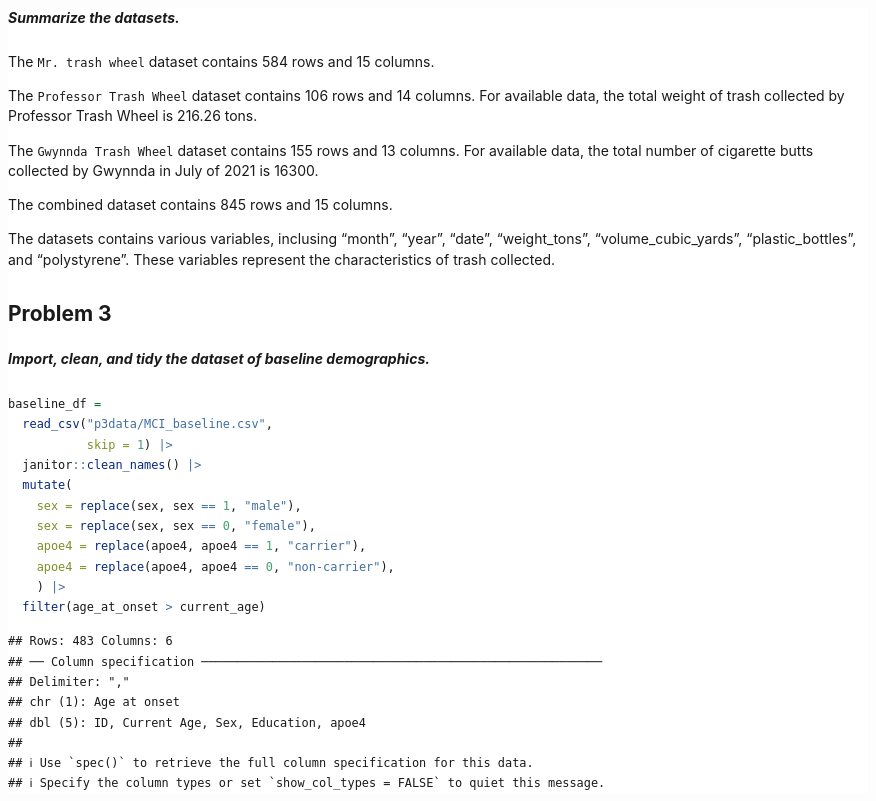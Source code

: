 ##### Summarize the datasets.

The `Mr. trash wheel` dataset contains 584 rows and 15 columns.

The `Professor Trash Wheel` dataset contains 106 rows and 14 columns.
For available data, the total weight of trash collected by Professor
Trash Wheel is 216.26 tons.

The `Gwynnda Trash Wheel` dataset contains 155 rows and 13 columns. For
available data, the total number of cigarette butts collected by Gwynnda
in July of 2021 is 16300.

The combined dataset contains 845 rows and 15 columns.

The datasets contains various variables, inclusing “month”, “year”,
“date”, “weight_tons”, “volume_cubic_yards”, “plastic_bottles”, and
“polystyrene”. These variables represent the characteristics of trash
collected.

## Problem 3

##### Import, clean, and tidy the dataset of baseline demographics.

``` r
baseline_df = 
  read_csv("p3data/MCI_baseline.csv", 
           skip = 1) |> 
  janitor::clean_names() |>
  mutate(
    sex = replace(sex, sex == 1, "male"),
    sex = replace(sex, sex == 0, "female"),
    apoe4 = replace(apoe4, apoe4 == 1, "carrier"),
    apoe4 = replace(apoe4, apoe4 == 0, "non-carrier"),
    ) |>
  filter(age_at_onset > current_age)
```

    ## Rows: 483 Columns: 6
    ## ── Column specification ────────────────────────────────────────────────────────
    ## Delimiter: ","
    ## chr (1): Age at onset
    ## dbl (5): ID, Current Age, Sex, Education, apoe4
    ## 
    ## ℹ Use `spec()` to retrieve the full column specification for this data.
    ## ℹ Specify the column types or set `show_col_types = FALSE` to quiet this message.
